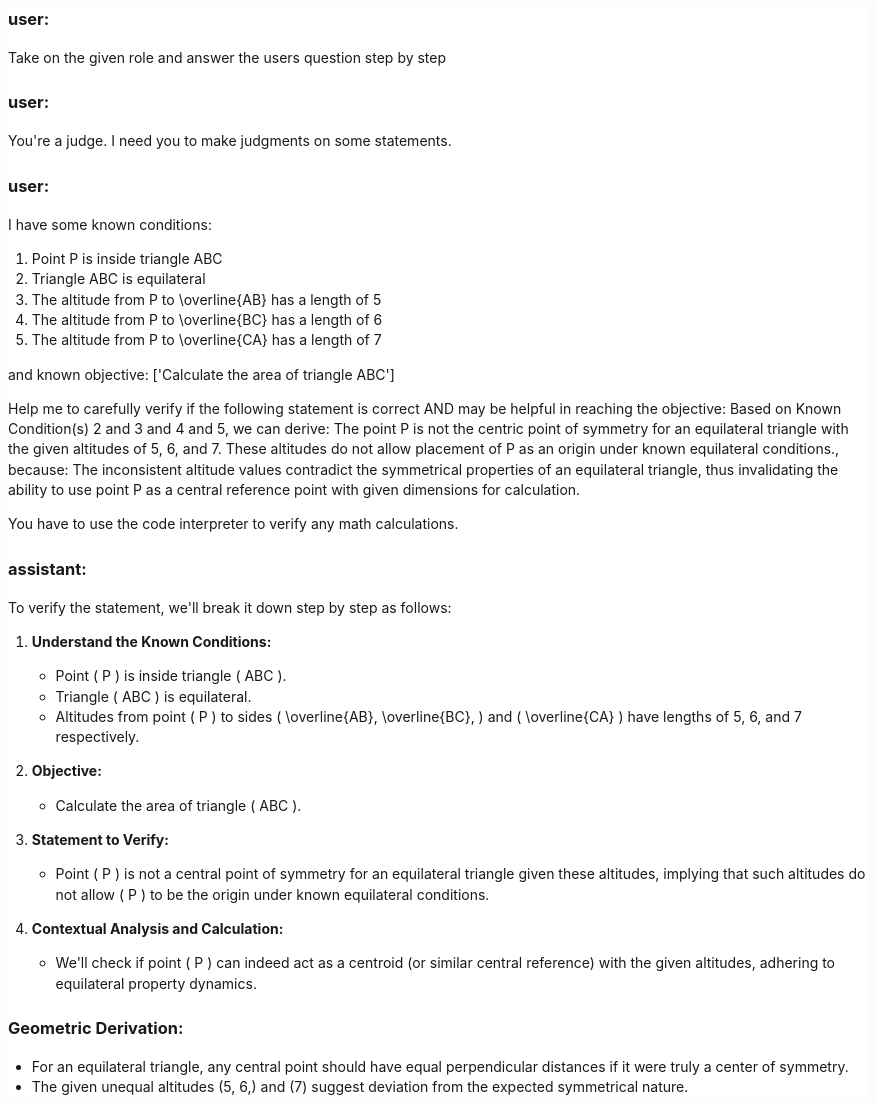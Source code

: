 ### user: 
Take on the given role and answer the users question step by step
### user: 
You're a judge. I need you to make judgments on some statements. 
### user: 

I have some known conditions:
1. Point P is inside triangle ABC
2. Triangle ABC is equilateral
3. The altitude from P to \overline{AB} has a length of 5
4. The altitude from P to \overline{BC} has a length of 6
5. The altitude from P to \overline{CA} has a length of 7

and known objective:
['Calculate the area of triangle ABC']

Help me to carefully verify if the following statement is correct AND may be helpful in reaching the objective:
Based on Known Condition(s) 2 and 3 and 4 and 5, we can derive: The point P is not the centric point of symmetry for an equilateral triangle with the given altitudes of 5, 6, and 7. These altitudes do not allow placement of P as an origin under known equilateral conditions., because: The inconsistent altitude values contradict the symmetrical properties of an equilateral triangle, thus invalidating the ability to use point P as a central reference point with given dimensions for calculation.

You have to use the code interpreter to verify any math calculations.

### assistant: 
To verify the statement, we'll break it down step by step as follows:

1. **Understand the Known Conditions:**
   - Point \( P \) is inside triangle \( ABC \).
   - Triangle \( ABC \) is equilateral.
   - Altitudes from point \( P \) to sides \( \overline{AB}, \overline{BC}, \) and \( \overline{CA} \) have lengths of 5, 6, and 7 respectively.

2. **Objective:**
   - Calculate the area of triangle \( ABC \).

3. **Statement to Verify:**
   - Point \( P \) is not a central point of symmetry for an equilateral triangle given these altitudes, implying that such altitudes do not allow \( P \) to be the origin under known equilateral conditions.

4. **Contextual Analysis and Calculation:**
   - We'll check if point \( P \) can indeed act as a centroid (or similar central reference) with the given altitudes, adhering to equilateral property dynamics.

### Geometric Derivation:
- For an equilateral triangle, any central point should have equal perpendicular distances if it were truly a center of symmetry.
- The given unequal altitudes \(5, 6,\) and \(7\) suggest deviation from the expected symmetrical nature.
